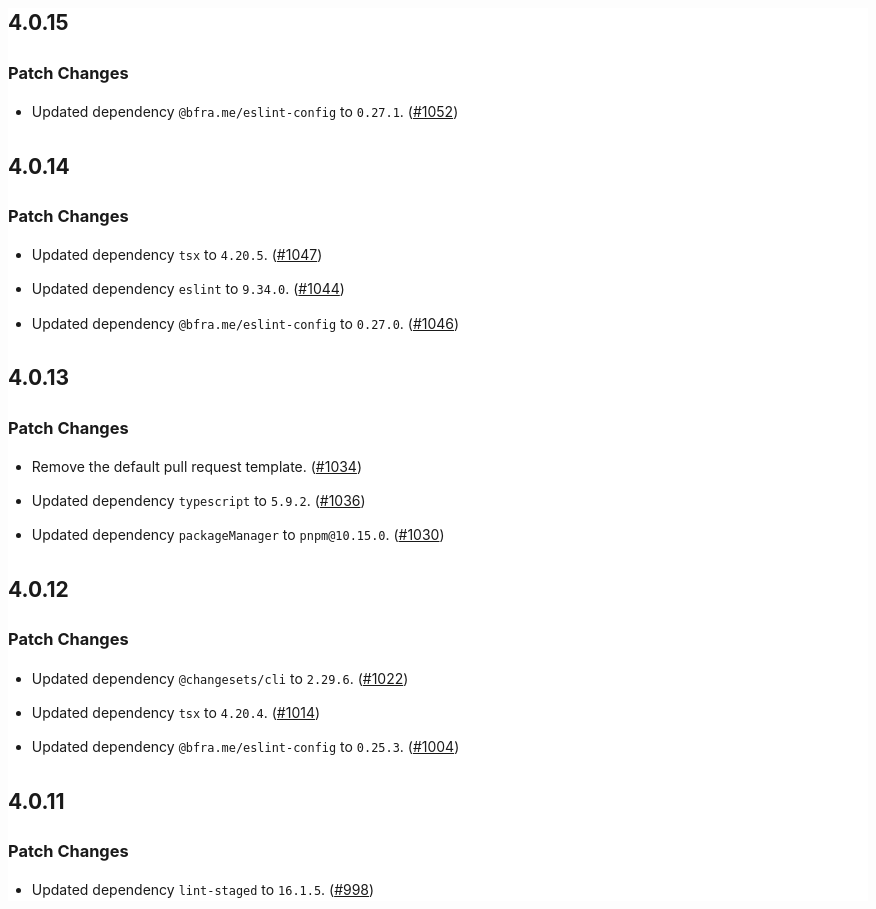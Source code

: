 ## 4.0.15
### Patch Changes


- Updated dependency `@bfra.me/eslint-config` to `0.27.1`. ([#1052](https://github.com/bfra-me/.github/pull/1052))

## 4.0.14
### Patch Changes


- Updated dependency `tsx` to `4.20.5`. ([#1047](https://github.com/bfra-me/.github/pull/1047))


- Updated dependency `eslint` to `9.34.0`. ([#1044](https://github.com/bfra-me/.github/pull/1044))


- Updated dependency `@bfra.me/eslint-config` to `0.27.0`. ([#1046](https://github.com/bfra-me/.github/pull/1046))

## 4.0.13
### Patch Changes


- Remove the default pull request template. ([#1034](https://github.com/bfra-me/.github/pull/1034))


- Updated dependency `typescript` to `5.9.2`. ([#1036](https://github.com/bfra-me/.github/pull/1036))


- Updated dependency `packageManager` to `pnpm@10.15.0`. ([#1030](https://github.com/bfra-me/.github/pull/1030))

## 4.0.12
### Patch Changes


- Updated dependency `@changesets/cli` to `2.29.6`. ([#1022](https://github.com/bfra-me/.github/pull/1022))


- Updated dependency `tsx` to `4.20.4`. ([#1014](https://github.com/bfra-me/.github/pull/1014))


- Updated dependency `@bfra.me/eslint-config` to `0.25.3`. ([#1004](https://github.com/bfra-me/.github/pull/1004))

## 4.0.11
### Patch Changes


- Updated dependency `lint-staged` to `16.1.5`. ([#998](https://github.com/bfra-me/.github/pull/998))
